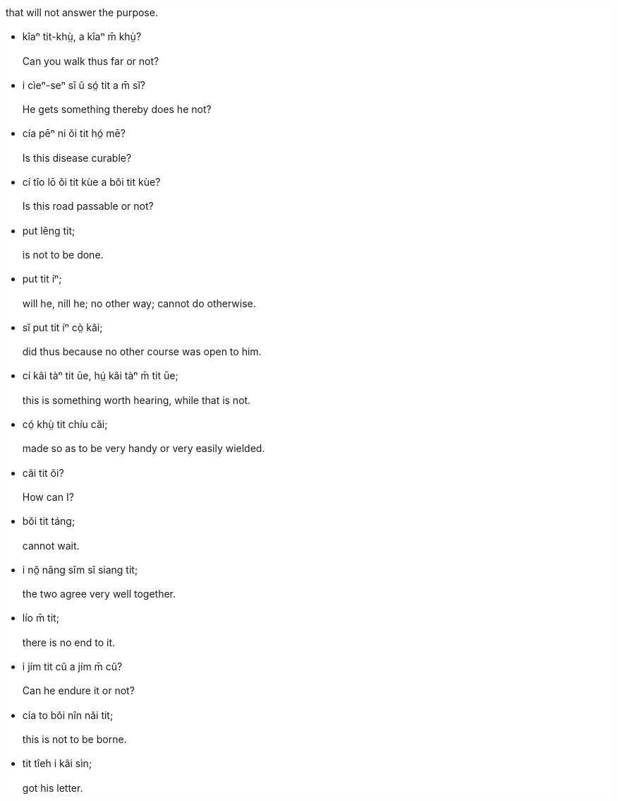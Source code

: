   that will not answer the purpose.

- kîaⁿ tit-khṳ̀, a kîaⁿ m̄ khṳ̀?

  Can you walk thus far or not?

- i cìeⁿ-seⁿ sĭ ŭ só̤ tit a m̄ sĭ?

  He gets something thereby does he not?

- cía pēⁿ ni ŏi tit hó̤ mē?

  Is this disease curable?

- cí tîo lō ŏi tit kùe a bŏi tit kùe?

  Is this road passable or not?

- put lêng tit;

  is not to be done.

- put tit íⁿ;

  will he, nill he; no other way; cannot do otherwise.

- sĭ put tit íⁿ cò̤ kâi;

  did thus because no other course was open to him.

- cí kâi tàⁿ tit ūe, hṳ́ kâi tàⁿ m̄ tit ūe;

  this is something worth hearing, while that is not.

- có̤ khṳ̀ tit chíu căi;

  made so as to be very handy or very easily wielded.

- căi tit ŏi?

  How can I?

- bŏi tit táng;

  cannot wait.

- i nŏ̤ nâng sĭm sĭ siang tit;

  the two agree very well together.

- lío m̄ tit;

  there is no end to it.

- i jím tit cŭ a jím m̄ cŭ?

  Can he endure it or not?

- cía to bŏi nîn năi tit;

  this is not to be borne.

- tit tîeh i kâi sìn;

  got his letter.
